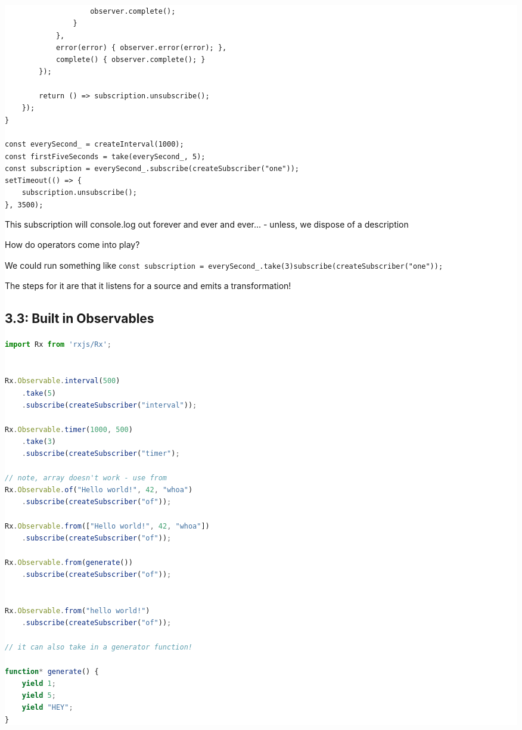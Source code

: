 ```
					observer.complete();
				}
			},
			error(error) { observer.error(error); },
			complete() { observer.complete(); }
		});

		return () => subscription.unsubscribe();
	});
}

const everySecond_ = createInterval(1000);
const firstFiveSeconds = take(everySecond_, 5);
const subscription = everySecond_.subscribe(createSubscriber("one"));
setTimeout(() => {
	subscription.unsubscribe();
}, 3500);
```

This subscription will console.log out forever and ever and ever... - unless, we dispose of a description

How do operators come into play?

We could run something like `const subscription = everySecond_.take(3)subscribe(createSubscriber("one"));`

The steps for it are that it listens for a source and emits a transformation!

## 3.3: Built in Observables

```javascript
import Rx from 'rxjs/Rx';


Rx.Observable.interval(500)
	.take(5)
	.subscribe(createSubscriber("interval"));

Rx.Observable.timer(1000, 500)
	.take(3)
	.subscribe(createSubscriber("timer");

// note, array doesn't work - use from
Rx.Observable.of("Hello world!", 42, "whoa")
	.subscribe(createSubscriber("of"));

Rx.Observable.from(["Hello world!", 42, "whoa"])
	.subscribe(createSubscriber("of"));

Rx.Observable.from(generate())
	.subscribe(createSubscriber("of"));


Rx.Observable.from("hello world!")
	.subscribe(createSubscriber("of"));

// it can also take in a generator function!

function* generate() {
	yield 1;
	yield 5;
	yield "HEY";
}

```